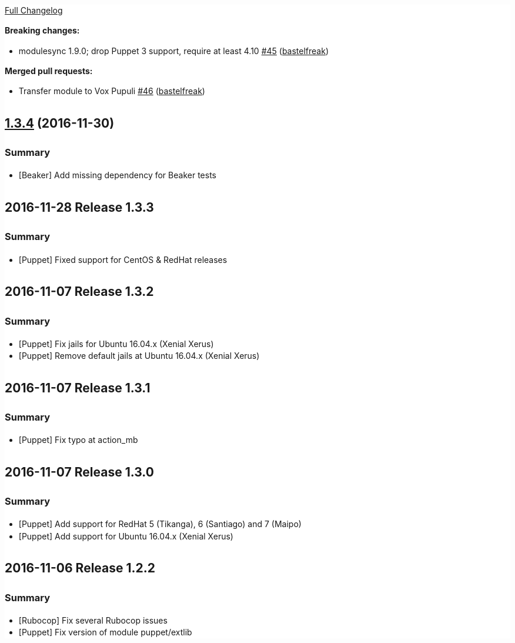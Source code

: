 [Full Changelog](https://github.com/voxpupuli/puppet-fail2ban/compare/1.3.4...v2.0.0)

**Breaking changes:**

- modulesync 1.9.0; drop Puppet 3 support, require at least 4.10 [\#45](https://github.com/voxpupuli/puppet-fail2ban/pull/45) ([bastelfreak](https://github.com/bastelfreak))

**Merged pull requests:**

- Transfer module to Vox Pupuli [\#46](https://github.com/voxpupuli/puppet-fail2ban/pull/46) ([bastelfreak](https://github.com/bastelfreak))

## [1.3.4](https://github.com/voxpupuli/puppet-fail2ban/tree/1.3.4) (2016-11-30)

### Summary

- [Beaker] Add missing dependency for Beaker tests

## 2016-11-28 Release 1.3.3

### Summary

- [Puppet] Fixed support for CentOS & RedHat releases

## 2016-11-07 Release 1.3.2

### Summary

- [Puppet] Fix jails for Ubuntu 16.04.x (Xenial Xerus)
- [Puppet] Remove default jails at Ubuntu 16.04.x (Xenial Xerus)

## 2016-11-07 Release 1.3.1

### Summary

- [Puppet] Fix typo at action_mb

## 2016-11-07 Release 1.3.0

### Summary

- [Puppet] Add support for RedHat 5 (Tikanga), 6 (Santiago) and 7 (Maipo)
- [Puppet] Add support for Ubuntu 16.04.x (Xenial Xerus)

## 2016-11-06 Release 1.2.2

### Summary

- [Rubocop] Fix several Rubocop issues
- [Puppet] Fix version of module puppet/extlib
